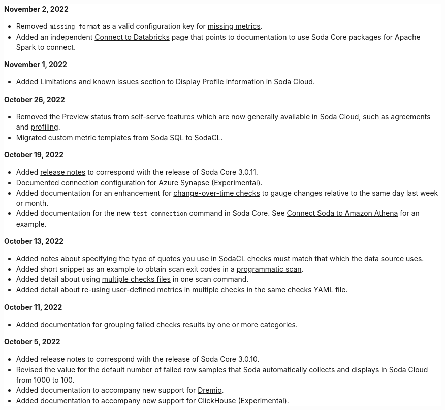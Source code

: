 **November 2, 2022**

* Removed `missing format` as a valid configuration key for [missing metrics](https://docs.soda.io/soda-cl/missing-metrics.html).
* Added an independent [Connect to Databricks](https://docs.soda.io/soda/connect-databricks.html) page that points to documentation to use Soda Core packages for Apache Spark to connect.

**November 1, 2022**

* Added [Limitations and known issues](https://docs.soda.io/soda-cl/profile.html#limitations-and-known-issues) section to Display Profile information in Soda Cloud.

**October 26, 2022**

* Removed the Preview status from self-serve features which are now generally available in Soda Cloud, such as agreements and [profiling](https://docs.soda.io/soda-cl/profile.html).
* Migrated custom metric templates from Soda SQL to SodaCL.

**October 19, 2022**

* Added [release notes](https://docs.soda.io/release-notes/all.html) to correspond with the release of Soda Core 3.0.11.
* Documented connection configuration for [Azure Synapse (Experimental)](https://docs.soda.io/soda/connect-synapse.html).
* Added documentation for an enhancement for [change-over-time checks](https://docs.soda.io/soda-cl/numeric-metrics.html#change-over-time-thresholds) to gauge changes relative to the same day last week or month.
* Added documentation for the new `test-connection` command in Soda Core. See [Connect Soda to Amazon Athena](https://docs.soda.io/soda/connect-athena.html#test-the-data-source-connection) for an example.

**October 13, 2022**

* Added notes about specifying the type of [quotes](https://docs.soda.io/soda-cl/optional-config.html#use-quotes-in-a-check) you use in SodaCL checks must match that which the data source uses.
* Added short snippet as an example to obtain scan exit codes in a [programmatic scan](https://docs.soda.io/soda-library/programmatic.html#scan-exit-codes).
* Added detail about using [multiple checks files](https://docs.soda.io/soda-library/run-a-scan.html#anatomy-of-a-scan-command) in one scan command.
* Added detail about [re-using user-defined metrics](https://docs.soda.io/soda-cl/user-defined.html#define-user-defined-checks) in multiple checks in the same checks YAML file.

**October 11, 2022**

* Added documentation for [grouping failed checks results](https://docs.soda.io/soda-cl/failed-rows-checks.html#group-results-by-category) by one or more categories.

**October 5, 2022**

* Added release notes to correspond with the release of Soda Core 3.0.10.
* Revised the value for the default number of [failed row samples](https://docs.soda.io/soda-cl/optional-config.html#collect-failed-row-samples) that Soda automatically collects and displays in Soda Cloud from 1000 to 100.
* Added documentation to accompany new support for [Dremio](https://docs.soda.io/soda/connect-dremio.html).
* Added documentation to accompany new support for [ClickHouse (Experimental)](https://docs.soda.io/soda/connect-clickhouse.html).
